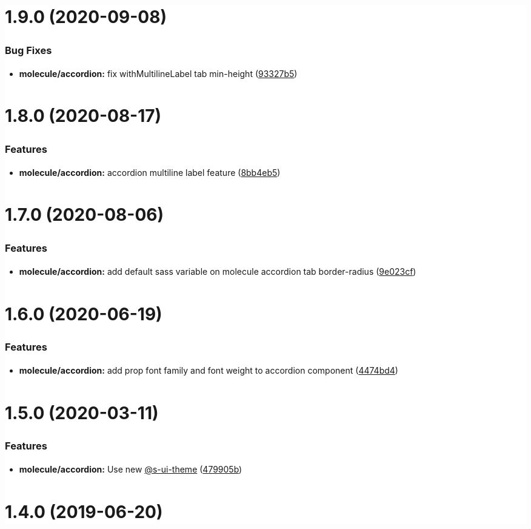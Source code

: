 

# 1.9.0 (2020-09-08)


### Bug Fixes

* **molecule/accordion:** fix withMultilineLabel tab min-height ([93327b5](https://github.com/SUI-Components/sui-components/commit/93327b5f75852f0827c10d97612f15e987e07599))



# 1.8.0 (2020-08-17)


### Features

* **molecule/accordion:** accordion multiline label feature ([8bb4eb5](https://github.com/SUI-Components/sui-components/commit/8bb4eb591977ea6f12d6c70132042ea07a22cca2))



# 1.7.0 (2020-08-06)


### Features

* **molecule/accordion:** add default sass variable on molecule accordion tab border-radius ([9e023cf](https://github.com/SUI-Components/sui-components/commit/9e023cf33118a1f8f1c676be60703f2f23f319e9))



# 1.6.0 (2020-06-19)


### Features

* **molecule/accordion:** add prop font family and font weight to accordion component ([4474bd4](https://github.com/SUI-Components/sui-components/commit/4474bd4e0c34b8db30a6025e154fed4307fee8cf))



# 1.5.0 (2020-03-11)


### Features

* **molecule/accordion:** Use new [@s-ui-theme](https://github.com/s-ui-theme) ([479905b](https://github.com/SUI-Components/sui-components/commit/479905b97c04aec7a0c241656812964faf97d199))



# 1.4.0 (2019-06-20)

